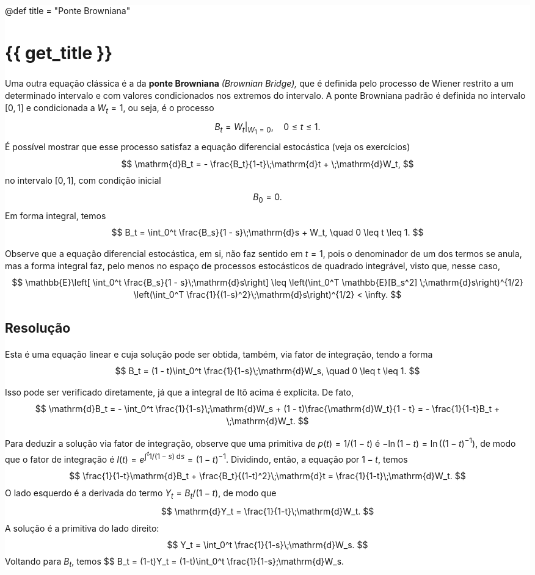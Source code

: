 @def title = "Ponte Browniana"

# {{ get_title }}

Uma outra equação clássica é a da **ponte Browniana** *(Brownian Bridge),* que é definida pelo processo de Wiener restrito a um determinado intervalo e com valores condicionados nos extremos do intervalo. A ponte Browniana padrão é definida no intervalo $[0, 1]$ e condicionada a $W_t = 1,$ ou seja, é o processo
$$
    B_t = W_t |_{W_1 = 0}, \quad 0 \leq t \leq 1.
$$
É possível mostrar que esse processo satisfaz a equação diferencial estocástica (veja os exercícios)
$$
\mathrm{d}B_t = - \frac{B_t}{1-t}\;\mathrm{d}t + \;\mathrm{d}W_t,
$$
no intervalo $[0, 1],$ com condição inicial
$$
B_0 = 0.
$$
Em forma integral, temos
$$
B_t = \int_0^t \frac{B_s}{1 - s}\;\mathrm{d}s + W_t, \quad 0 \leq t \leq 1.
$$

Observe que a equação diferencial estocástica, em si, não faz sentido em $t = 1,$ pois o denominador de um dos termos se anula, mas a forma integral faz, pelo menos no espaço de processos estocásticos de quadrado integrável, visto que, nesse caso,
$$
\mathbb{E}\left[ \int_0^t \frac{B_s}{1 - s}\;\mathrm{d}s\right] \leq \left(\int_0^T \mathbb{E}[B_s^2] \;\mathrm{d}s\right)^{1/2} \left(\int_0^T \frac{1}{(1-s)^2}\;\mathrm{d}s\right)^{1/2} < \infty.
$$

## Resolução

Esta é uma equação linear e cuja solução pode ser obtida, também, via fator de integração, tendo a forma
$$
B_t = (1 - t)\int_0^t \frac{1}{1-s}\;\mathrm{d}W_s, \quad 0 \leq t \leq 1.
$$

Isso pode ser verificado diretamente, já que a integral de Itô acima é explícita. De fato,
$$
\mathrm{d}B_t = - \int_0^t \frac{1}{1-s}\;\mathrm{d}W_s + (1 - t)\frac{\mathrm{d}W_t}{1 - t} = - \frac{1}{1-t}B_t + \;\mathrm{d}W_t.
$$

Para deduzir a solução via fator de integração, observe que uma primitiva de $p(t) = 1/(1-t)$ é $-\ln(1-t) = \ln((1-t)^{-1}),$ de modo que o fator de integração é $I(t) = e^{\int^t 1/(1-s)\;\mathrm{d}s} = (1-t)^{-1}.$ Dividindo, então, a equação por $1-t,$ temos
$$
\frac{1}{1-t}\mathrm{d}B_t + \frac{B_t}{(1-t)^2}\;\mathrm{d}t = \frac{1}{1-t}\;\mathrm{d}W_t.
$$
O lado esquerdo é a derivada do termo $Y_t = B_t/(1-t),$ de modo que
$$
\mathrm{d}Y_t = \frac{1}{1-t}\;\mathrm{d}W_t.
$$
A solução é a primitiva do lado direito:
$$
Y_t = \int_0^t \frac{1}{1-s}\;\mathrm{d}W_s.
$$
Voltando para $B_t,$ temos
$$
B_t = (1-t)Y_t = (1-t)\int_0^t \frac{1}{1-s}\;\mathrm{d}W_s.